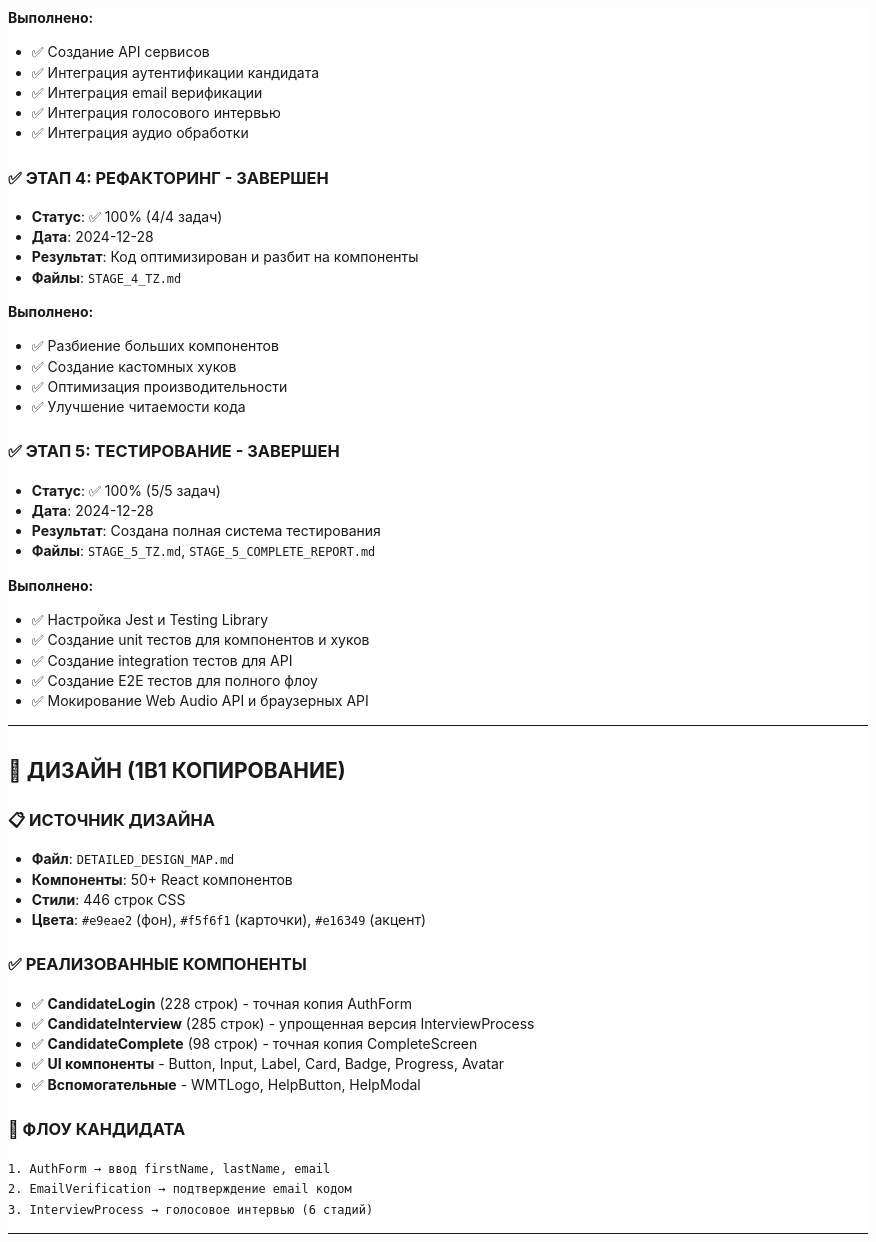 **Выполнено:**
- ✅ Создание API сервисов
- ✅ Интеграция аутентификации кандидата
- ✅ Интеграция email верификации
- ✅ Интеграция голосового интервью
- ✅ Интеграция аудио обработки

### **✅ ЭТАП 4: РЕФАКТОРИНГ** - **ЗАВЕРШЕН**
- **Статус**: ✅ 100% (4/4 задач)
- **Дата**: 2024-12-28
- **Результат**: Код оптимизирован и разбит на компоненты
- **Файлы**: `STAGE_4_TZ.md`

**Выполнено:**
- ✅ Разбиение больших компонентов
- ✅ Создание кастомных хуков
- ✅ Оптимизация производительности
- ✅ Улучшение читаемости кода

### **✅ ЭТАП 5: ТЕСТИРОВАНИЕ** - **ЗАВЕРШЕН**
- **Статус**: ✅ 100% (5/5 задач)
- **Дата**: 2024-12-28
- **Результат**: Создана полная система тестирования
- **Файлы**: `STAGE_5_TZ.md`, `STAGE_5_COMPLETE_REPORT.md`

**Выполнено:**
- ✅ Настройка Jest и Testing Library
- ✅ Создание unit тестов для компонентов и хуков
- ✅ Создание integration тестов для API
- ✅ Создание E2E тестов для полного флоу
- ✅ Мокирование Web Audio API и браузерных API

---

## 🎨 **ДИЗАЙН (1В1 КОПИРОВАНИЕ)**

### **📋 ИСТОЧНИК ДИЗАЙНА**
- **Файл**: `DETAILED_DESIGN_MAP.md`
- **Компоненты**: 50+ React компонентов
- **Стили**: 446 строк CSS
- **Цвета**: `#e9eae2` (фон), `#f5f6f1` (карточки), `#e16349` (акцент)

### **✅ РЕАЛИЗОВАННЫЕ КОМПОНЕНТЫ**
- ✅ **CandidateLogin** (228 строк) - точная копия AuthForm
- ✅ **CandidateInterview** (285 строк) - упрощенная версия InterviewProcess
- ✅ **CandidateComplete** (98 строк) - точная копия CompleteScreen
- ✅ **UI компоненты** - Button, Input, Label, Card, Badge, Progress, Avatar
- ✅ **Вспомогательные** - WMTLogo, HelpButton, HelpModal

### **🎯 ФЛОУ КАНДИДАТА**
```
1. AuthForm → ввод firstName, lastName, email
2. EmailVerification → подтверждение email кодом  
3. InterviewProcess → голосовое интервью (6 стадий)
```

---